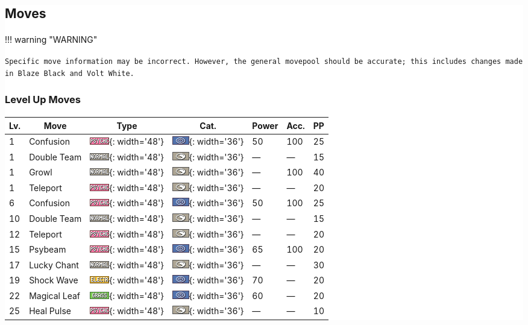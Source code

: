 
## Moves

!!! warning "WARNING"

    Specific move information may be incorrect. However, the general movepool should be accurate; this includes changes made in Blaze Black and Volt White.

### Level Up Moves

| Lv. | Move | Type | Cat. | Power | Acc. | PP |
| --- | --- | --- | --- | --- | --- | --- |
| 1 | Confusion | ![psychic](../assets/types/psychic.png){: width='48'} | ![special](../assets/move_category/special.png){: width='36'} | 50 | 100 | 25 |
| 1 | Double Team | ![normal](../assets/types/normal.png){: width='48'} | ![status](../assets/move_category/status.png){: width='36'} | — | — | 15 |
| 1 | Growl | ![normal](../assets/types/normal.png){: width='48'} | ![status](../assets/move_category/status.png){: width='36'} | — | 100 | 40 |
| 1 | Teleport | ![psychic](../assets/types/psychic.png){: width='48'} | ![status](../assets/move_category/status.png){: width='36'} | — | — | 20 |
| 6 | Confusion | ![psychic](../assets/types/psychic.png){: width='48'} | ![special](../assets/move_category/special.png){: width='36'} | 50 | 100 | 25 |
| 10 | Double Team | ![normal](../assets/types/normal.png){: width='48'} | ![status](../assets/move_category/status.png){: width='36'} | — | — | 15 |
| 12 | Teleport | ![psychic](../assets/types/psychic.png){: width='48'} | ![status](../assets/move_category/status.png){: width='36'} | — | — | 20 |
| 15 | Psybeam | ![psychic](../assets/types/psychic.png){: width='48'} | ![special](../assets/move_category/special.png){: width='36'} | 65 | 100 | 20 |
| 17 | Lucky Chant | ![normal](../assets/types/normal.png){: width='48'} | ![status](../assets/move_category/status.png){: width='36'} | — | — | 30 |
| 19 | Shock Wave | ![electric](../assets/types/electric.png){: width='48'} | ![special](../assets/move_category/special.png){: width='36'} | 70 | — | 20 |
| 22 | Magical Leaf | ![grass](../assets/types/grass.png){: width='48'} | ![special](../assets/move_category/special.png){: width='36'} | 60 | — | 20 |
| 25 | Heal Pulse | ![psychic](../assets/types/psychic.png){: width='48'} | ![status](../assets/move_category/status.png){: width='36'} | — | — | 10 |
